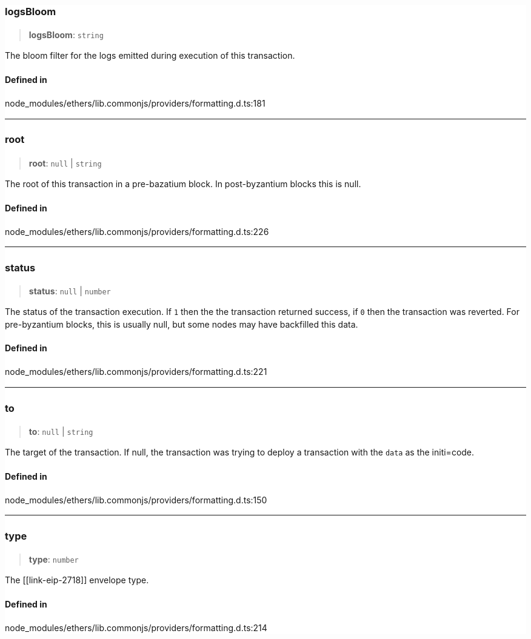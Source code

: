 ### logsBloom

> **logsBloom**: `string`

The bloom filter for the logs emitted during execution of this
 transaction.

#### Defined in

node\_modules/ethers/lib.commonjs/providers/formatting.d.ts:181

***

### root

> **root**: `null` \| `string`

The root of this transaction in a pre-bazatium block. In
 post-byzantium blocks this is null.

#### Defined in

node\_modules/ethers/lib.commonjs/providers/formatting.d.ts:226

***

### status

> **status**: `null` \| `number`

The status of the transaction execution. If ``1`` then the
 the transaction returned success, if ``0`` then the transaction
 was reverted. For pre-byzantium blocks, this is usually null, but
 some nodes may have backfilled this data.

#### Defined in

node\_modules/ethers/lib.commonjs/providers/formatting.d.ts:221

***

### to

> **to**: `null` \| `string`

The target of the transaction. If null, the transaction was trying
 to deploy a transaction with the ``data`` as the initi=code.

#### Defined in

node\_modules/ethers/lib.commonjs/providers/formatting.d.ts:150

***

### type

> **type**: `number`

The [[link-eip-2718]] envelope type.

#### Defined in

node\_modules/ethers/lib.commonjs/providers/formatting.d.ts:214
